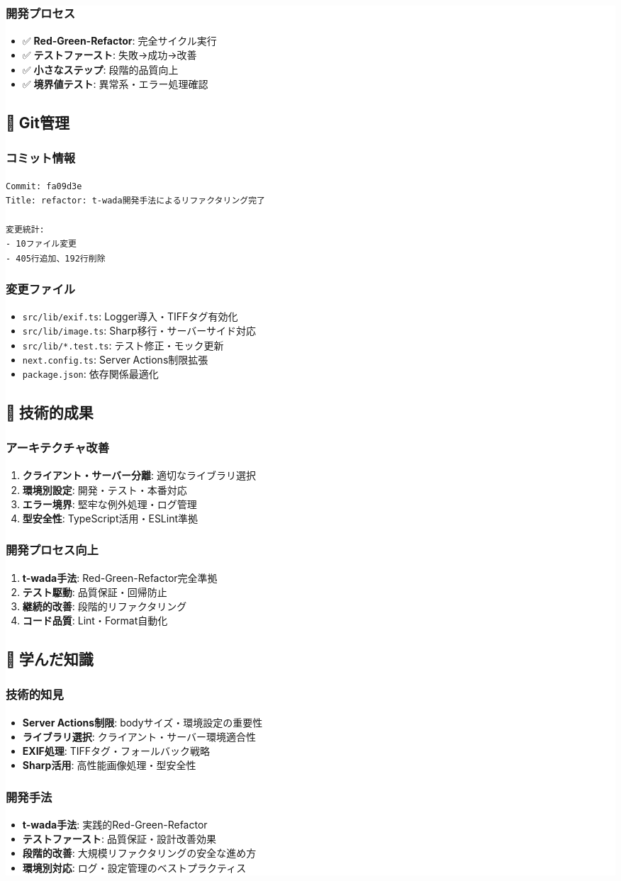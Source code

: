 ### **開発プロセス**
- ✅ **Red-Green-Refactor**: 完全サイクル実行
- ✅ **テストファースト**: 失敗→成功→改善
- ✅ **小さなステップ**: 段階的品質向上
- ✅ **境界値テスト**: 異常系・エラー処理確認

## 🔄 Git管理

### **コミット情報**
```bash
Commit: fa09d3e
Title: refactor: t-wada開発手法によるリファクタリング完了

変更統計:
- 10ファイル変更
- 405行追加、192行削除
```

### **変更ファイル**
- `src/lib/exif.ts`: Logger導入・TIFFタグ有効化
- `src/lib/image.ts`: Sharp移行・サーバーサイド対応
- `src/lib/*.test.ts`: テスト修正・モック更新
- `next.config.ts`: Server Actions制限拡張
- `package.json`: 依存関係最適化

## 🎯 技術的成果

### **アーキテクチャ改善**
1. **クライアント・サーバー分離**: 適切なライブラリ選択
2. **環境別設定**: 開発・テスト・本番対応
3. **エラー境界**: 堅牢な例外処理・ログ管理
4. **型安全性**: TypeScript活用・ESLint準拠

### **開発プロセス向上**
1. **t-wada手法**: Red-Green-Refactor完全準拠
2. **テスト駆動**: 品質保証・回帰防止
3. **継続的改善**: 段階的リファクタリング
4. **コード品質**: Lint・Format自動化

## 📝 学んだ知識

### **技術的知見**
- **Server Actions制限**: bodyサイズ・環境設定の重要性
- **ライブラリ選択**: クライアント・サーバー環境適合性
- **EXIF処理**: TIFFタグ・フォールバック戦略
- **Sharp活用**: 高性能画像処理・型安全性

### **開発手法**
- **t-wada手法**: 実践的Red-Green-Refactor
- **テストファースト**: 品質保証・設計改善効果
- **段階的改善**: 大規模リファクタリングの安全な進め方
- **環境別対応**: ログ・設定管理のベストプラクティス
